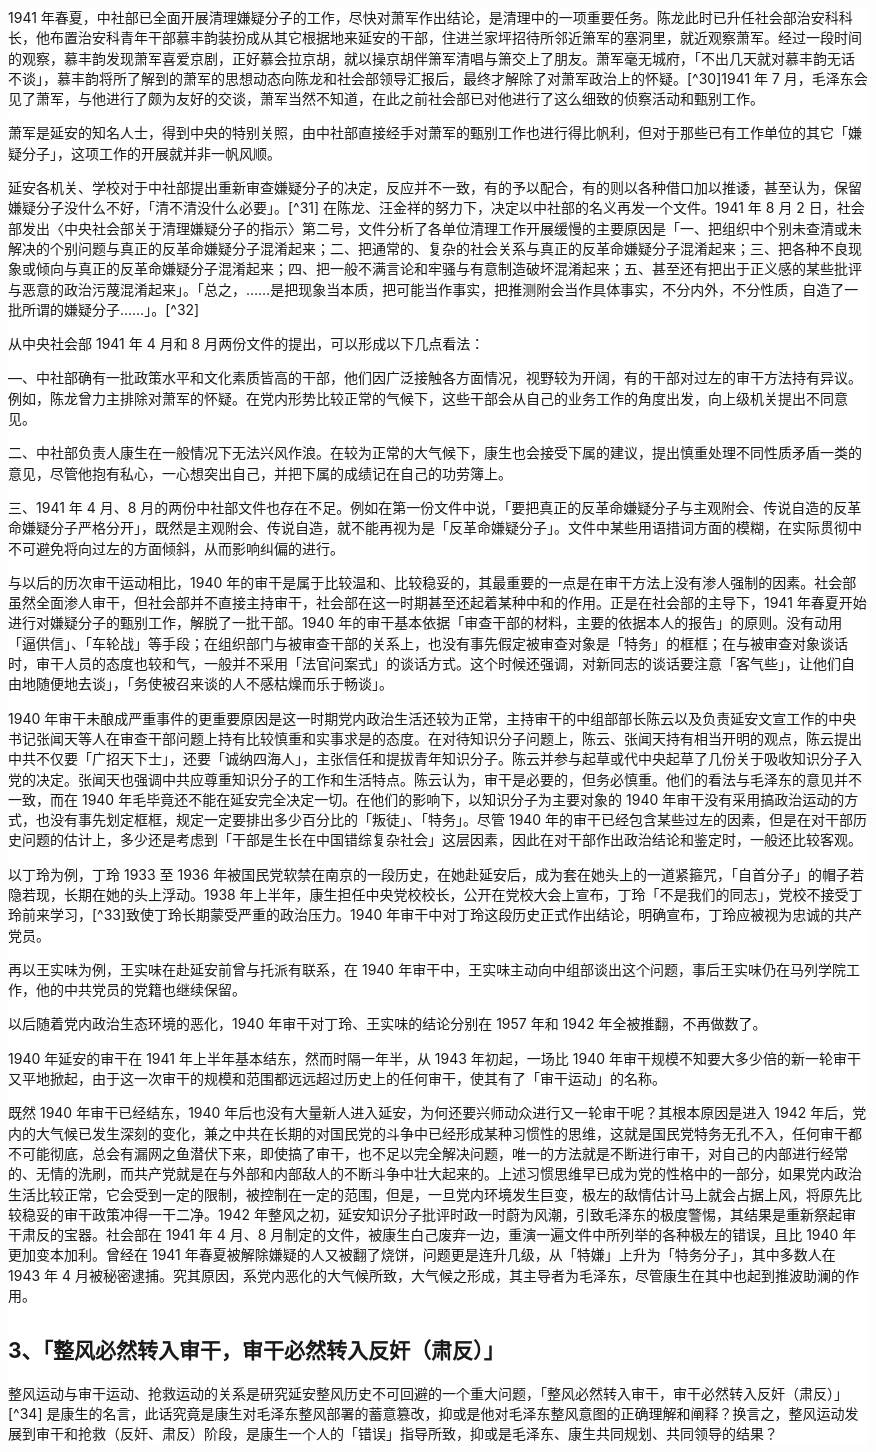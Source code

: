 1941 年春夏，中社部已全面开展清理嫌疑分子的工作，尽快对萧军作出结论，是清理中的一项重要任务。陈龙此时已升任社会部治安科科长，他布置治安科青年干部慕丰韵装扮成从其它根据地来延安的干部，住进兰家坪招待所邻近箫军的塞洞里，就近观察萧军。经过一段时间的观察，慕丰韵发现萧军喜爱京剧，正好慕会拉京胡，就以操京胡伴箫军清唱与箫交上了朋友。萧军毫无城府，「不出几天就对慕丰韵无话不谈」，慕丰韵将所了解到的萧军的思想动态向陈龙和社会部领导汇报后，最终才解除了对萧军政治上的怀疑。[^30]1941 年 7 月，毛泽东会见了萧军，与他进行了颇为友好的交谈，萧军当然不知道，在此之前社会部已对他进行了这么细致的侦察活动和甄别工作。

萧军是延安的知名人士，得到中央的特别关照，由中社部直接经手对萧军的甄别工作也进行得比帆利，但对于那些已有工作单位的其它「嫌疑分子」，这项工作的开展就并非一帆风顺。

延安各机关、学校对于中社部提出重新审查嫌疑分子的决定，反应并不一致，有的予以配合，有的则以各种借口加以推诿，甚至认为，保留嫌疑分子没什么不好，「清不清没什么必要」。[^31]
在陈龙、汪金祥的努力下，决定以中社部的名义再发一个文件。1941 年 8 月 2 日，社会部发出〈中央社会部关于清理嫌疑分子的指示〉第二号，文件分析了各单位清理工作开展缓慢的主要原因是「一、把组织中个别未查清或未解决的个别问题与真正的反革命嫌疑分子混淆起来；二、把通常的、复杂的社会关系与真正的反革命嫌疑分子混淆起来；三、把各种不良现象或倾向与真正的反革命嫌疑分子混淆起来；四、把一般不满言论和牢骚与有意制造破坏混淆起来；五、甚至还有把出于正义感的某些批评与恶意的政治污蔑混淆起来」。「总之，……是把现象当本质，把可能当作事实，把推测附会当作具体事实，不分内外，不分性质，自造了一批所谓的嫌疑分子……」。[^32]

从中央社会部 1941 年 4 月和 8 月两份文件的提出，可以形成以下几点看法：

—、中社部确有一批政策水平和文化素质皆高的干部，他们因广泛接触各方面情况，视野较为开阔，有的干部对过左的审干方法持有异议。例如，陈龙曾力主排除对萧军的怀疑。在党内形势比较正常的气候下，这些干部会从自己的业务工作的角度出发，向上级机关提出不同意见。

二、中社部负责人康生在一般情况下无法兴风作浪。在较为正常的大气候下，康生也会接受下属的建议，提出慎重处理不同性质矛盾一类的意见，尽管他抱有私心，一心想突出自己，并把下属的成绩记在自己的功劳簿上。

三、1941 年 4 月、8 月的两份中社部文件也存在不足。例如在第一份文件中说，「要把真正的反革命嫌疑分子与主观附会、传说自造的反革命嫌疑分子严格分开」，既然是主观附会、传说自造，就不能再视为是「反革命嫌疑分子」。文件中某些用语措词方面的模糊，在实际贯彻中不可避免将向过左的方面倾斜，从而影响纠偏的进行。

与以后的历次审干运动相比，1940 年的审干是属于比较温和、比较稳妥的，其最重要的一点是在审干方法上没有渗人强制的因素。社会部虽然全面渗人审干，但社会部并不直接主持审干，社会部在这一时期甚至还起着某种中和的作用。正是在社会部的主导下，1941 年春夏开始进行对嫌疑分子的甄别工作，解脱了一批干部。1940 年的审干基本依据「审查干部的材料，主要的依据本人的报告」的原则。没有动用「逼供信」、「车轮战」等手段；在组织部门与被审查干部的关系上，也没有事先假定被审查对象是「特务」的框框；在与被审查对象谈话时，审干人员的态度也较和气，一般并不采用「法官问案式」的谈话方式。这个时候还强调，对新同志的谈话要注意「客气些」，让他们自由地随便地去谈」，「务使被召来谈的人不感枯燥而乐于畅谈」。

1940 年审干未酿成严重事件的更重要原因是这一时期党内政治生活还较为正常，主持审干的中组部部长陈云以及负责延安文宣工作的中央书记张闻天等人在审查干部问题上持有比较慎重和实事求是的态度。在对待知识分子问题上，陈云、张闻天持有相当开明的观点，陈云提出中共不仅要「广招天下士」，还要「诚纳四海人」，主张信任和提拔青年知识分子。陈云并参与起草或代中央起草了几份关于吸收知识分子入党的决定。张闻天也强调中共应尊重知识分子的工作和生活特点。陈云认为，审干是必要的，但务必慎重。他们的看法与毛泽东的意见并不一致，而在 1940 年毛毕竟还不能在延安完全决定一切。在他们的影响下，以知识分子为主要对象的 1940 年审干没有采用搞政治运动的方式，也没有事先划定框框，规定一定要排出多少百分比的「叛徒」、「特务」。尽管 1940 年的审干已经包含某些过左的因素，但是在对干部历史问题的估计上，多少还是考虑到「干部是生长在中国错综复杂社会」这层因素，因此在对干部作出政治结论和鉴定时，一般还比较客观。

以丁玲为例，丁玲 1933 至 1936 年被国民党软禁在南京的一段历史，在她赴延安后，成为套在她头上的一道紧箍咒，「自首分子」的帽子若隐若现，长期在她的头上浮动。1938 年上半年，康生担任中央党校校长，公开在党校大会上宣布，丁玲「不是我们的同志」，党校不接受丁玲前来学习，[^33]致使丁玲长期蒙受严重的政治压力。1940 年审干中对丁玲这段历史正式作出结论，明确宣布，丁玲应被视为忠诚的共产党员。

再以王实味为例，王实味在赴延安前曾与托派有联系，在 1940 年审干中，王实味主动向中组部谈出这个问题，事后王实味仍在马列学院工作，他的中共党员的党籍也继续保留。

以后随着党内政治生态环境的恶化，1940 年审干对丁玲、王实味的结论分别在 1957 年和 1942 年全被推翻，不再做数了。

1940 年延安的审干在 1941 年上半年基本结东，然而时隔一年半，从 1943 年初起，一场比 1940 年审干规模不知要大多少倍的新一轮审干又平地掀起，由于这一次审干的规模和范围都远远超过历史上的任何审干，使其有了「审干运动」的名称。

既然 1940 年审干已经结东，1940 年后也没有大量新人进入延安，为何还要兴师动众进行又一轮审干呢？其根本原因是进入 1942 年后，党内的大气候已发生深刻的变化，兼之中共在长期的对国民党的斗争中已经形成某种习惯性的思维，这就是国民党特务无孔不入，任何审干都不可能彻底，总会有漏网之鱼潜伏下来，即使搞了审干，也不足以完全解决问题，唯一的方法就是不断进行审干，对自己的内部进行经常的、无情的洗刷，而共产党就是在与外部和内部敌人的不断斗争中壮大起来的。上述习惯思维早已成为党的性格中的一部分，如果党内政治生活比较正常，它会受到一定的限制，被控制在一定的范围，但是，一旦党内环境发生巨变，极左的敌情估计马上就会占据上风，将原先比较稳妥的审干政策冲得一干二净。1942 年整风之初，延安知识分子批评时政一时蔚为风潮，引致毛泽东的极度警惕，其结果是重新祭起审干肃反的宝器。社会部在 1941 年 4 月、8 月制定的文件，被康生白己废弃一边，重演一遍文件中所列举的各种极左的错误，且比 1940 年更加变本加利。曾经在 1941 年春夏被解除嫌疑的人又被翻了烧饼，问题更是连升几级，从「特嫌」上升为「特务分子」，其中多数人在 1943 年 4 月被秘密逮捕。究其原因，系党内恶化的大气候所致，大气候之形成，其主导者为毛泽东，尽管康生在其中也起到推波助澜的作用。

## 3、「整风必然转入审干，审干必然转入反奸（肃反）」

整风运动与审干运动、抢救运动的关系是研究延安整风历史不可回避的一个重大问题，「整风必然转入审干，审干必然转入反奸（肃反）」[^34]
是康生的名言，此话究竟是康生对毛泽东整风部署的蓄意篡改，抑或是他对毛泽东整风意图的正确理解和阐释？换言之，整风运动发展到审干和抢救（反奸、肃反）阶段，是康生一个人的「错误」指导所致，抑或是毛泽东、康生共同规划、共同领导的结果？
